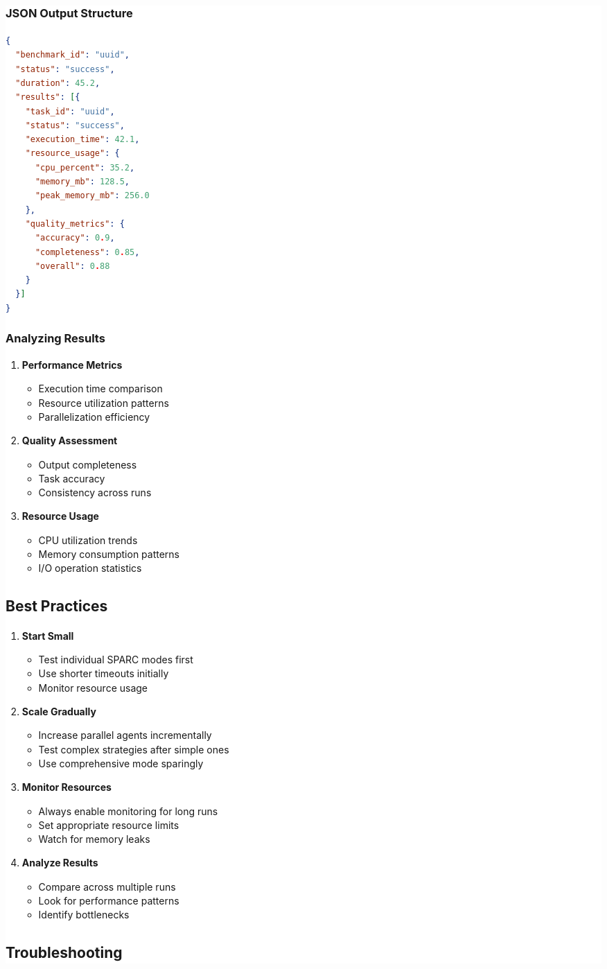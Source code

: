 ### JSON Output Structure

```json
{
  "benchmark_id": "uuid",
  "status": "success",
  "duration": 45.2,
  "results": [{
    "task_id": "uuid",
    "status": "success",
    "execution_time": 42.1,
    "resource_usage": {
      "cpu_percent": 35.2,
      "memory_mb": 128.5,
      "peak_memory_mb": 256.0
    },
    "quality_metrics": {
      "accuracy": 0.9,
      "completeness": 0.85,
      "overall": 0.88
    }
  }]
}
```

### Analyzing Results

1. **Performance Metrics**
   - Execution time comparison
   - Resource utilization patterns
   - Parallelization efficiency

2. **Quality Assessment**
   - Output completeness
   - Task accuracy
   - Consistency across runs

3. **Resource Usage**
   - CPU utilization trends
   - Memory consumption patterns
   - I/O operation statistics

## Best Practices

1. **Start Small**
   - Test individual SPARC modes first
   - Use shorter timeouts initially
   - Monitor resource usage

2. **Scale Gradually**
   - Increase parallel agents incrementally
   - Test complex strategies after simple ones
   - Use comprehensive mode sparingly

3. **Monitor Resources**
   - Always enable monitoring for long runs
   - Set appropriate resource limits
   - Watch for memory leaks

4. **Analyze Results**
   - Compare across multiple runs
   - Look for performance patterns
   - Identify bottlenecks

## Troubleshooting


